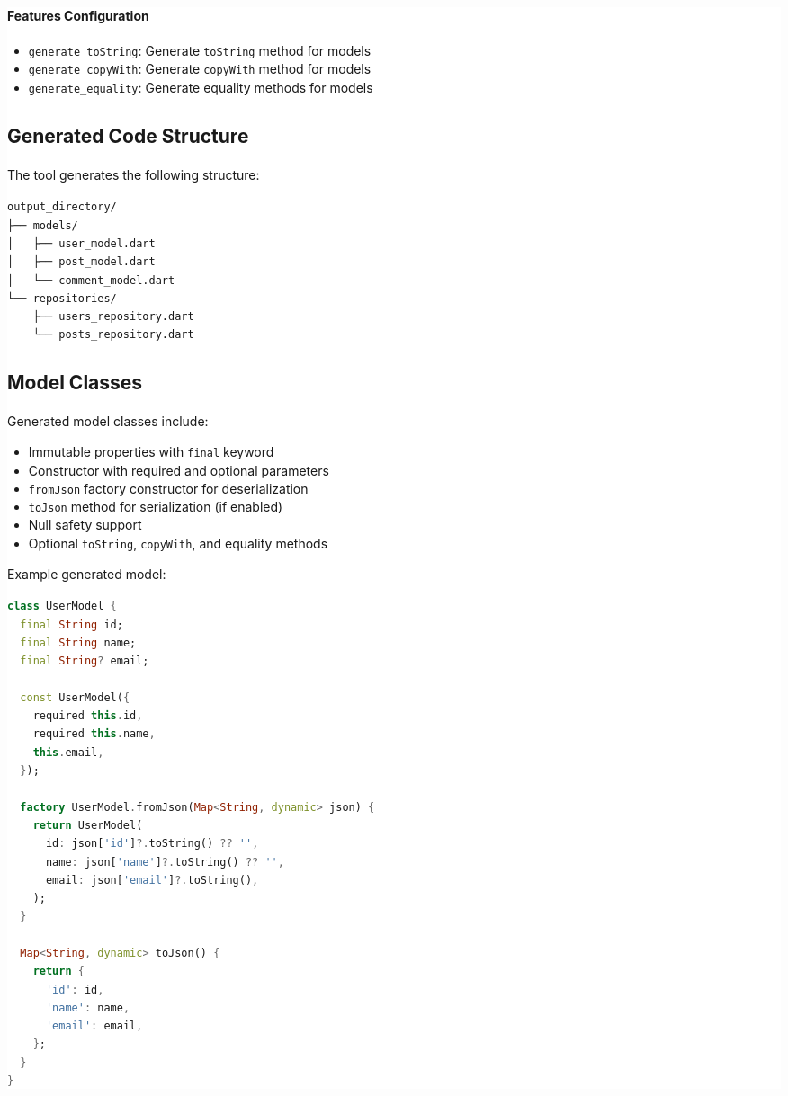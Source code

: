 #### Features Configuration
- `generate_toString`: Generate `toString` method for models
- `generate_copyWith`: Generate `copyWith` method for models
- `generate_equality`: Generate equality methods for models

## Generated Code Structure

The tool generates the following structure:

```
output_directory/
├── models/
│   ├── user_model.dart
│   ├── post_model.dart
│   └── comment_model.dart
└── repositories/
    ├── users_repository.dart
    └── posts_repository.dart
```

## Model Classes

Generated model classes include:

- Immutable properties with `final` keyword
- Constructor with required and optional parameters
- `fromJson` factory constructor for deserialization
- `toJson` method for serialization (if enabled)
- Null safety support
- Optional `toString`, `copyWith`, and equality methods

Example generated model:

```dart
class UserModel {
  final String id;
  final String name;
  final String? email;

  const UserModel({
    required this.id,
    required this.name,
    this.email,
  });

  factory UserModel.fromJson(Map<String, dynamic> json) {
    return UserModel(
      id: json['id']?.toString() ?? '',
      name: json['name']?.toString() ?? '',
      email: json['email']?.toString(),
    );
  }

  Map<String, dynamic> toJson() {
    return {
      'id': id,
      'name': name,
      'email': email,
    };
  }
}
```
